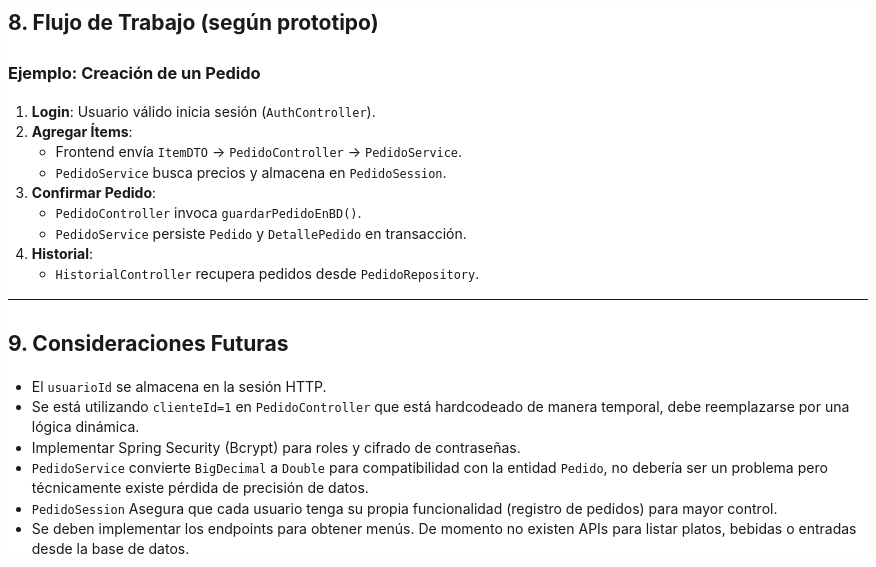 
## 8. Flujo de Trabajo (según prototipo)
### Ejemplo: Creación de un Pedido
1. **Login**: Usuario válido inicia sesión (`AuthController`).
2. **Agregar Ítems**: 
   - Frontend envía `ItemDTO` → `PedidoController` → `PedidoService`.
   - `PedidoService` busca precios y almacena en `PedidoSession`.
3. **Confirmar Pedido**:
   - `PedidoController` invoca `guardarPedidoEnBD()`.
   - `PedidoService` persiste `Pedido` y `DetallePedido` en transacción.
4. **Historial**: 
   - `HistorialController` recupera pedidos desde `PedidoRepository`.

---

## 9. Consideraciones Futuras
- El `usuarioId` se almacena en la sesión HTTP.
- Se está utilizando `clienteId=1` en `PedidoController` que está hardcodeado de manera temporal, debe reemplazarse por una lógica dinámica.
- Implementar Spring Security (Bcrypt) para roles y cifrado de contraseñas.
- `PedidoService` convierte `BigDecimal` a `Double` para compatibilidad con la entidad `Pedido`, no debería ser un problema pero técnicamente existe pérdida de precisión de datos.
- `PedidoSession` Asegura que cada usuario tenga su propia funcionalidad (registro de pedidos) para mayor control.
- Se deben implementar los endpoints para obtener menús. De momento no existen APIs para listar platos, bebidas o entradas desde la base de datos.
